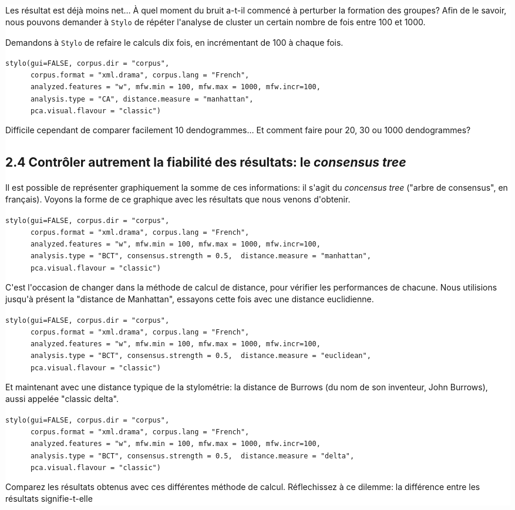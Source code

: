 Les résultat est déjà moins net… À quel moment du bruit a-t-il commencé à perturber la formation des groupes? Afin de le savoir, nous pouvons demander à `Stylo` de répéter l'analyse de cluster un certain nombre de fois entre 100 et 1000.

Demandons à `Stylo` de refaire le calculs dix fois, en incrémentant de 100 à chaque fois.

```{r, echo=TRUE, results='hide', message=FALSE, warning=FALSE}
stylo(gui=FALSE, corpus.dir = "corpus",
      corpus.format = "xml.drama", corpus.lang = "French",
      analyzed.features = "w", mfw.min = 100, mfw.max = 1000, mfw.incr=100,
      analysis.type = "CA", distance.measure = "manhattan",
      pca.visual.flavour = "classic")
```

Difficile cependant de comparer facilement 10 dendogrammes… Et comment faire pour 20, 30 ou 1000 dendogrammes?

## 2.4 Contrôler autrement la fiabilité des résultats: le *consensus tree*

Il est possible de représenter graphiquement la somme de ces informations: il s'agit du *concensus tree* ("arbre de consensus", en français). Voyons la forme de ce graphique avec les résultats que nous venons d'obtenir.

```{r, echo=TRUE, results='hide', message=FALSE, warning=FALSE}
stylo(gui=FALSE, corpus.dir = "corpus",
      corpus.format = "xml.drama", corpus.lang = "French",
      analyzed.features = "w", mfw.min = 100, mfw.max = 1000, mfw.incr=100,
      analysis.type = "BCT", consensus.strength = 0.5,  distance.measure = "manhattan",
      pca.visual.flavour = "classic")
```

C'est l'occasion de changer dans la méthode de calcul de distance, pour vérifier les performances de chacune. Nous utilisions jusqu'à présent la "distance de Manhattan", essayons cette fois avec une distance euclidienne.

```{r, echo=TRUE, results='hide', message=FALSE, warning=FALSE}
stylo(gui=FALSE, corpus.dir = "corpus",
      corpus.format = "xml.drama", corpus.lang = "French",
      analyzed.features = "w", mfw.min = 100, mfw.max = 1000, mfw.incr=100,
      analysis.type = "BCT", consensus.strength = 0.5,  distance.measure = "euclidean",
      pca.visual.flavour = "classic")
```

Et maintenant avec une distance typique de la stylométrie: la distance de Burrows (du nom de son inventeur, John Burrows), aussi appelée "classic delta".

```{r, echo=TRUE, results='hide', message=FALSE, warning=FALSE}
stylo(gui=FALSE, corpus.dir = "corpus",
      corpus.format = "xml.drama", corpus.lang = "French",
      analyzed.features = "w", mfw.min = 100, mfw.max = 1000, mfw.incr=100,
      analysis.type = "BCT", consensus.strength = 0.5,  distance.measure = "delta",
      pca.visual.flavour = "classic")
```

Comparez les résultats obtenus avec ces différentes méthode de calcul. Réflechissez à ce dilemme: la différence entre les résultats signifie-t-elle
